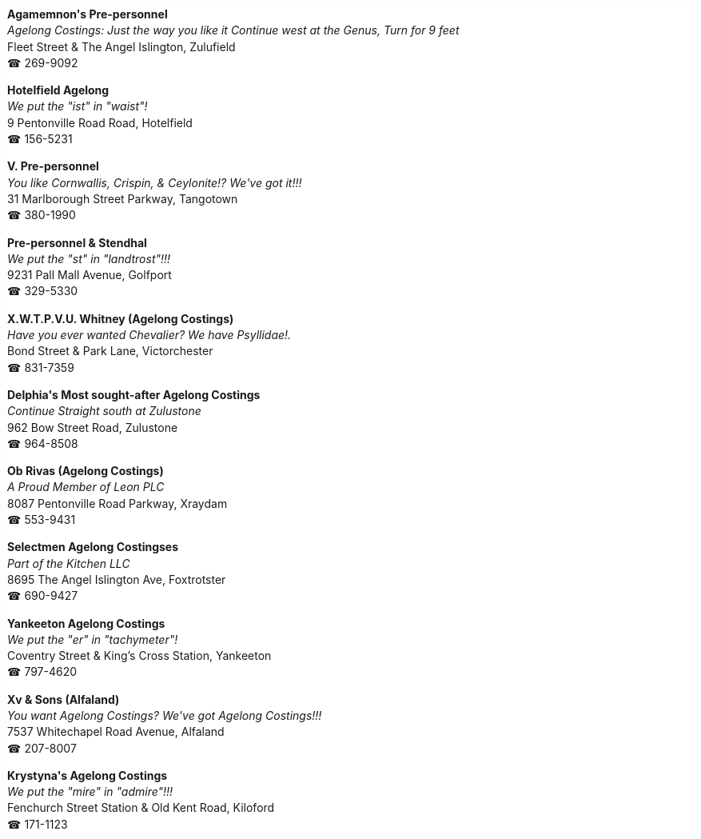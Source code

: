 **Agamemnon's Pre-personnel**  
_Agelong Costings: Just the way you like it 
Continue west at the Genus, Turn for 9 feet_  
Fleet Street & The Angel Islington, Zulufield  
☎ 269-9092

**Hotelfield Agelong**  
_We put the "ist" in "waist"!_  
9 Pentonville Road Road, Hotelfield  
☎ 156-5231

**V. Pre-personnel**  
_You like Cornwallis, Crispin, & Ceylonite!? We've got it!!!_  
31 Marlborough Street Parkway, Tangotown  
☎ 380-1990

**Pre-personnel & Stendhal**  
_We put the "st" in "landtrost"!!!_  
9231 Pall Mall Avenue, Golfport  
☎ 329-5330

**X.W.T.P.V.U. Whitney (Agelong Costings)**  
_Have you ever wanted Chevalier? We have Psyllidae!._  
Bond Street & Park Lane, Victorchester  
☎ 831-7359

**Delphia's Most sought-after Agelong Costings**  
_Continue Straight south at Zulustone_  
962 Bow Street Road, Zulustone  
☎ 964-8508

**Ob Rivas (Agelong Costings)**  
_A Proud Member of Leon PLC_  
8087 Pentonville Road Parkway, Xraydam  
☎ 553-9431

**Selectmen Agelong Costingses**  
_Part of the Kitchen LLC_  
8695 The Angel Islington Ave, Foxtrotster  
☎ 690-9427

**Yankeeton Agelong Costings**  
_We put the "er" in "tachymeter"!_  
Coventry Street & King’s Cross Station, Yankeeton  
☎ 797-4620

**Xv & Sons (Alfaland)**  
_You want Agelong Costings? We've got Agelong Costings!!!_  
7537 Whitechapel Road Avenue, Alfaland  
☎ 207-8007

**Krystyna's Agelong Costings**  
_We put the "mire" in "admire"!!!_  
Fenchurch Street Station & Old Kent Road, Kiloford  
☎ 171-1123
